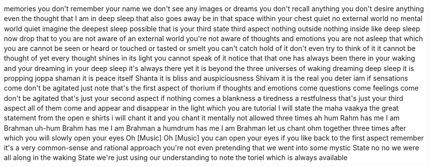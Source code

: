 memories you don't remember your name we don't see any images or dreams you don't recall anything you don't desire anything even the thought that I am in deep sleep that also goes away be in that space within your chest quiet no external world no mental world quiet imagine the deepest sleep possible that is your third state third aspect nothing outside nothing inside like deep sleep now drop that to you are not aware of an external world you're not aware of thoughts and emotions you are not asleep that which you are cannot be seen or heard or touched or tasted or smelt you can't catch hold of it don't even try to think of it it cannot be thought of yet every thought shines in its light you cannot speak of it notice that that one has always been there in your waking and your dreaming in your deep sleep it's always there yet it is beyond the three universes of waking dreaming deep sleep it is propping joppa shaman it is peace itself Shanta it is bliss and auspiciousness Shivam it is the real you deter iam if sensations come don't be agitated just note that's the first aspect of thorium if thoughts and emotions come questions come feelings come don't be agitated that's just your second aspect if nothing comes a blankness a tiredness a restfulness that's just your third aspect all of them come and appear and disappear in the light which you are tutorial I will state the maha vaakya the great statement from the open e shirts i will chant it and you chant it mentally not allowed three times ah hum Rahm has me I am Brahman uh-hum Brahm has me I am Brahman a humdrum has me I am Brahman let us chant ohm together three times after which you will slowly open your eyes Oh [Music] Oh [Music] you can open your eyes if you like back to the first aspect remember it's a very common-sense and rational approach you're not even pretending that we went into some mystic State no no we were all along in the waking State we're just using our understanding to note the toriel which is always available